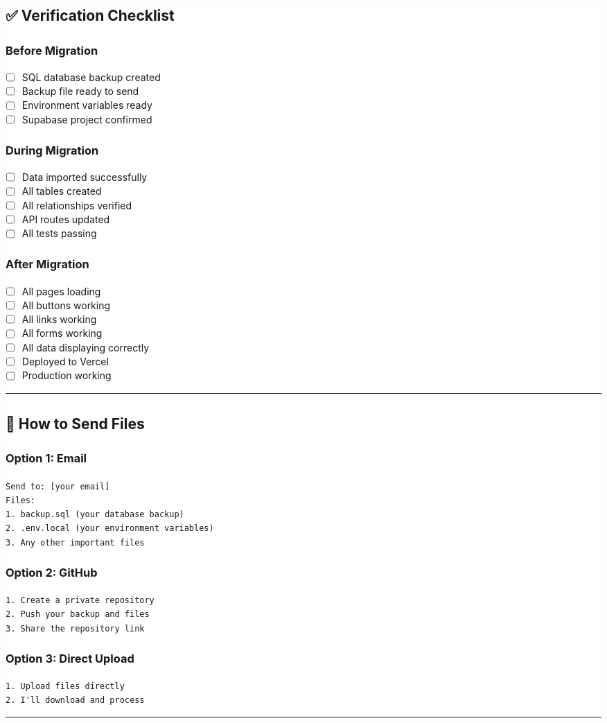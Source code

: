 ## ✅ Verification Checklist

### **Before Migration**
- [ ] SQL database backup created
- [ ] Backup file ready to send
- [ ] Environment variables ready
- [ ] Supabase project confirmed

### **During Migration**
- [ ] Data imported successfully
- [ ] All tables created
- [ ] All relationships verified
- [ ] API routes updated
- [ ] All tests passing

### **After Migration**
- [ ] All pages loading
- [ ] All buttons working
- [ ] All links working
- [ ] All forms working
- [ ] All data displaying correctly
- [ ] Deployed to Vercel
- [ ] Production working

---

## 🚀 How to Send Files

### **Option 1: Email**
```
Send to: [your email]
Files:
1. backup.sql (your database backup)
2. .env.local (your environment variables)
3. Any other important files
```

### **Option 2: GitHub**
```
1. Create a private repository
2. Push your backup and files
3. Share the repository link
```

### **Option 3: Direct Upload**
```
1. Upload files directly
2. I'll download and process
```

---